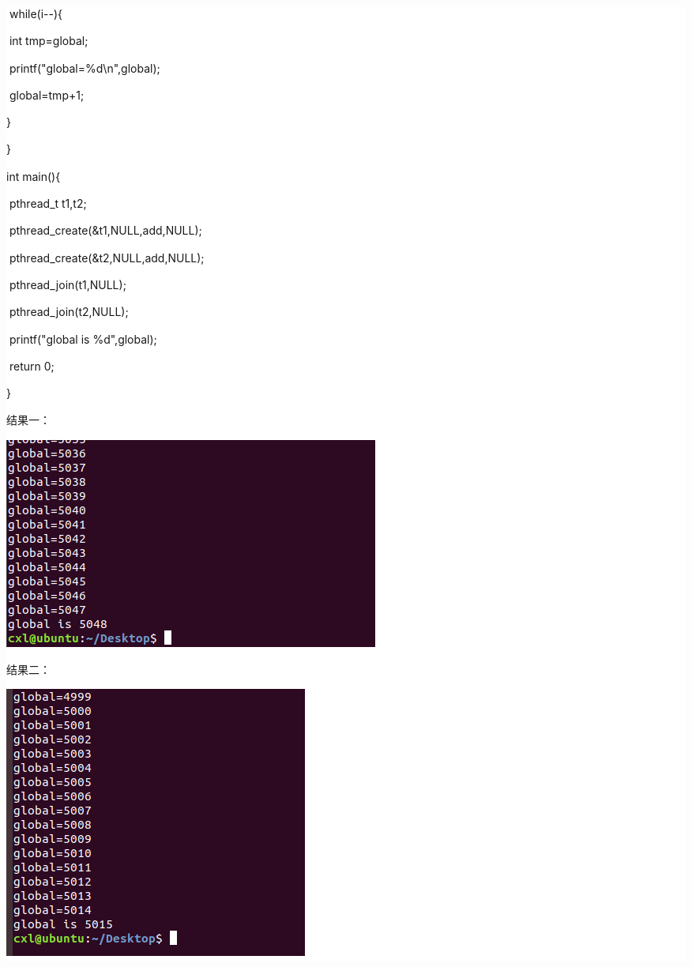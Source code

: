 ​    while(i--){

​        int tmp=global;

​        printf("global=%d\n",global);

​        global=tmp+1;

   }

}

 int main(){

​    pthread_t t1,t2;

​    pthread_create(&t1,NULL,add,NULL);

​     pthread_create(&t2,NULL,add,NULL);

​    pthread_join(t1,NULL);

​    pthread_join(t2,NULL);

​    printf("global is %d",global);

​    return 0;

}

结果一：

![img](img/2.png)

结果二：

![img](img/3.png)
